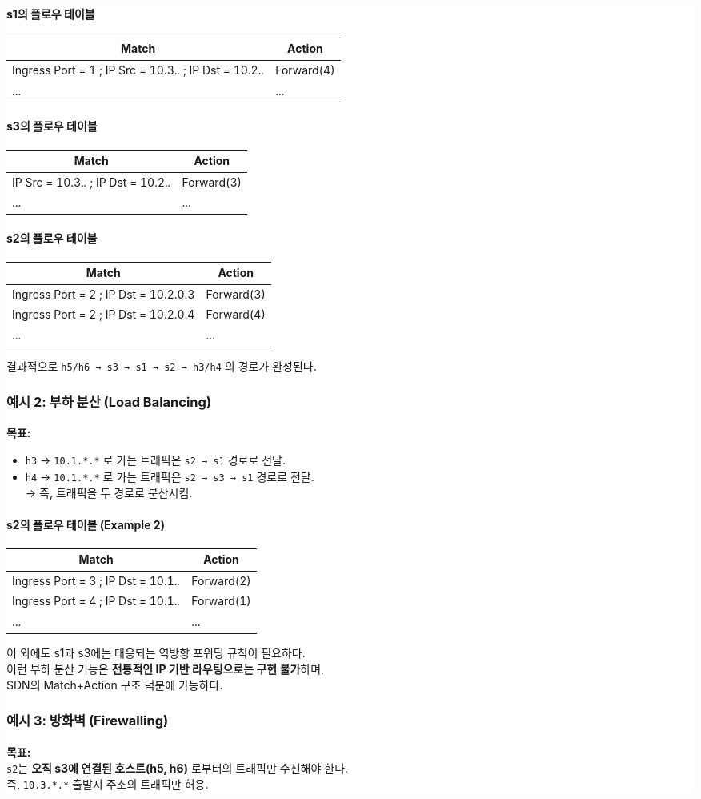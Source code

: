 #### s1의 플로우 테이블

| Match | Action |
|--------|---------|
| Ingress Port = 1 ; IP Src = 10.3.*.* ; IP Dst = 10.2.*.* | Forward(4) |
| ... | ... |

#### s3의 플로우 테이블

| Match | Action |
|--------|---------|
| IP Src = 10.3.*.* ; IP Dst = 10.2.*.* | Forward(3) |
| ... | ... |

#### s2의 플로우 테이블

| Match | Action |
|--------|---------|
| Ingress Port = 2 ; IP Dst = 10.2.0.3 | Forward(3) |
| Ingress Port = 2 ; IP Dst = 10.2.0.4 | Forward(4) |
| ... | ... |

결과적으로 `h5/h6 → s3 → s1 → s2 → h3/h4` 의 경로가 완성된다.

### 예시 2: 부하 분산 (Load Balancing)

**목표:**
- `h3` → `10.1.*.*` 로 가는 트래픽은 `s2 → s1` 경로로 전달.
- `h4` → `10.1.*.*` 로 가는 트래픽은 `s2 → s3 → s1` 경로로 전달.  
  → 즉, 트래픽을 두 경로로 분산시킴.

#### s2의 플로우 테이블 (Example 2)

| Match | Action |
|--------|---------|
| Ingress Port = 3 ; IP Dst = 10.1.*.* | Forward(2) |
| Ingress Port = 4 ; IP Dst = 10.1.*.* | Forward(1) |
| ... | ... |

이 외에도 s1과 s3에는 대응되는 역방향 포워딩 규칙이 필요하다.  
이런 부하 분산 기능은 **전통적인 IP 기반 라우팅으로는 구현 불가**하며,  
SDN의 Match+Action 구조 덕분에 가능하다.

### 예시 3: 방화벽 (Firewalling)

**목표:**  
`s2`는 **오직 s3에 연결된 호스트(h5, h6)** 로부터의 트래픽만 수신해야 한다.  
즉, `10.3.*.*` 출발지 주소의 트래픽만 허용.

